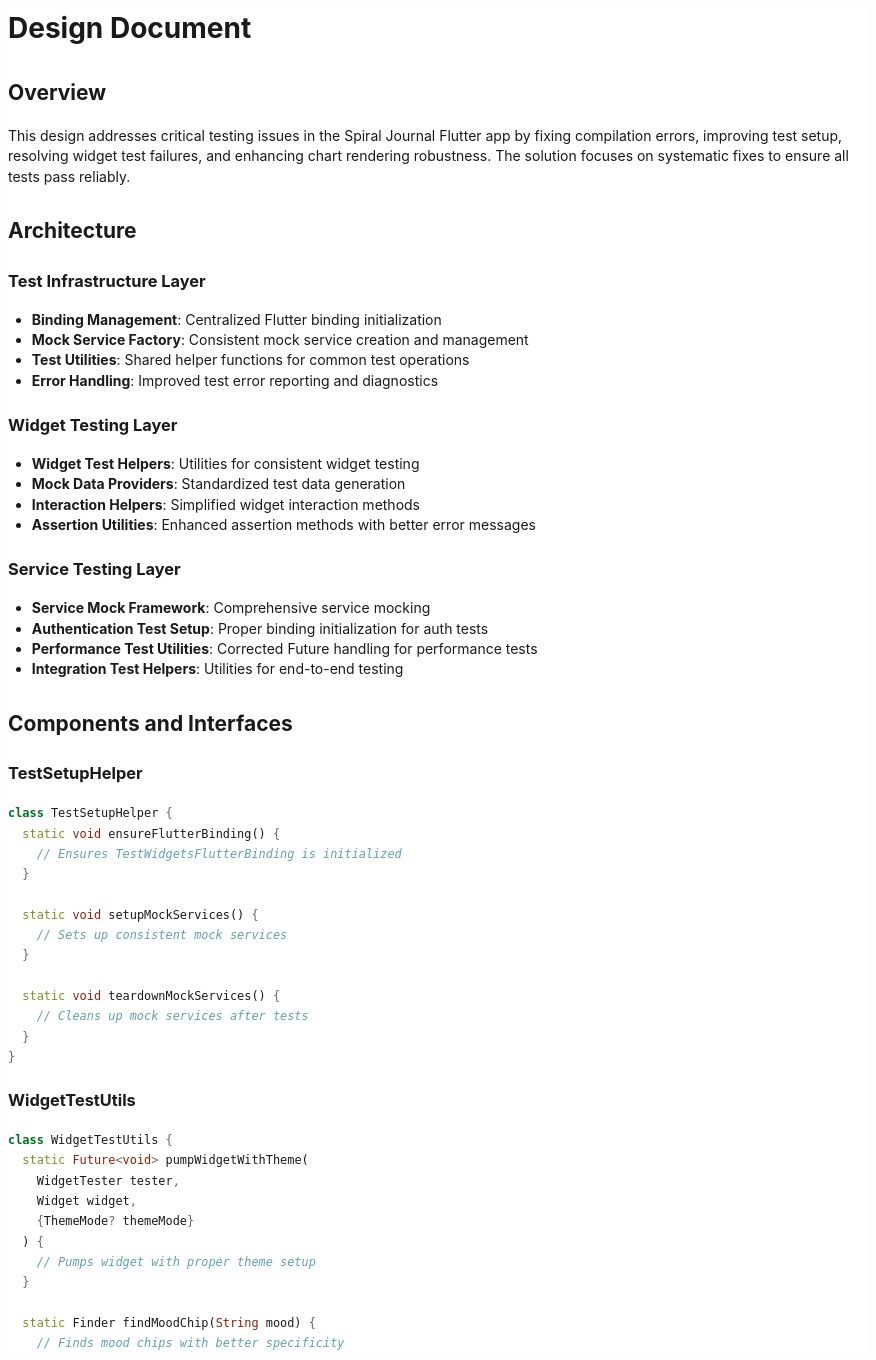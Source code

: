 # Design Document

## Overview

This design addresses critical testing issues in the Spiral Journal Flutter app by fixing compilation errors, improving test setup, resolving widget test failures, and enhancing chart rendering robustness. The solution focuses on systematic fixes to ensure all tests pass reliably.

## Architecture

### Test Infrastructure Layer
- **Binding Management**: Centralized Flutter binding initialization
- **Mock Service Factory**: Consistent mock service creation and management
- **Test Utilities**: Shared helper functions for common test operations
- **Error Handling**: Improved test error reporting and diagnostics

### Widget Testing Layer
- **Widget Test Helpers**: Utilities for consistent widget testing
- **Mock Data Providers**: Standardized test data generation
- **Interaction Helpers**: Simplified widget interaction methods
- **Assertion Utilities**: Enhanced assertion methods with better error messages

### Service Testing Layer
- **Service Mock Framework**: Comprehensive service mocking
- **Authentication Test Setup**: Proper binding initialization for auth tests
- **Performance Test Utilities**: Corrected Future handling for performance tests
- **Integration Test Helpers**: Utilities for end-to-end testing

## Components and Interfaces

### TestSetupHelper
```dart
class TestSetupHelper {
  static void ensureFlutterBinding() {
    // Ensures TestWidgetsFlutterBinding is initialized
  }
  
  static void setupMockServices() {
    // Sets up consistent mock services
  }
  
  static void teardownMockServices() {
    // Cleans up mock services after tests
  }
}
```

### WidgetTestUtils
```dart
class WidgetTestUtils {
  static Future<void> pumpWidgetWithTheme(
    WidgetTester tester, 
    Widget widget, 
    {ThemeMode? themeMode}
  ) {
    // Pumps widget with proper theme setup
  }
  
  static Finder findMoodChip(String mood) {
    // Finds mood chips with better specificity
```
